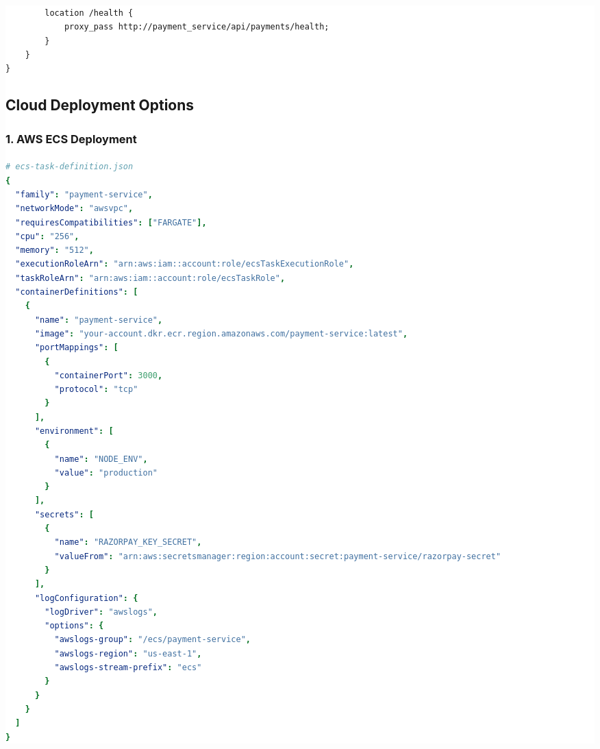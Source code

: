 ```nginx
        location /health {
            proxy_pass http://payment_service/api/payments/health;
        }
    }
}
```

## Cloud Deployment Options

### 1. AWS ECS Deployment
```yaml
# ecs-task-definition.json
{
  "family": "payment-service",
  "networkMode": "awsvpc",
  "requiresCompatibilities": ["FARGATE"],
  "cpu": "256",
  "memory": "512",
  "executionRoleArn": "arn:aws:iam::account:role/ecsTaskExecutionRole",
  "taskRoleArn": "arn:aws:iam::account:role/ecsTaskRole",
  "containerDefinitions": [
    {
      "name": "payment-service",
      "image": "your-account.dkr.ecr.region.amazonaws.com/payment-service:latest",
      "portMappings": [
        {
          "containerPort": 3000,
          "protocol": "tcp"
        }
      ],
      "environment": [
        {
          "name": "NODE_ENV",
          "value": "production"
        }
      ],
      "secrets": [
        {
          "name": "RAZORPAY_KEY_SECRET",
          "valueFrom": "arn:aws:secretsmanager:region:account:secret:payment-service/razorpay-secret"
        }
      ],
      "logConfiguration": {
        "logDriver": "awslogs",
        "options": {
          "awslogs-group": "/ecs/payment-service",
          "awslogs-region": "us-east-1",
          "awslogs-stream-prefix": "ecs"
        }
      }
    }
  ]
}
```
